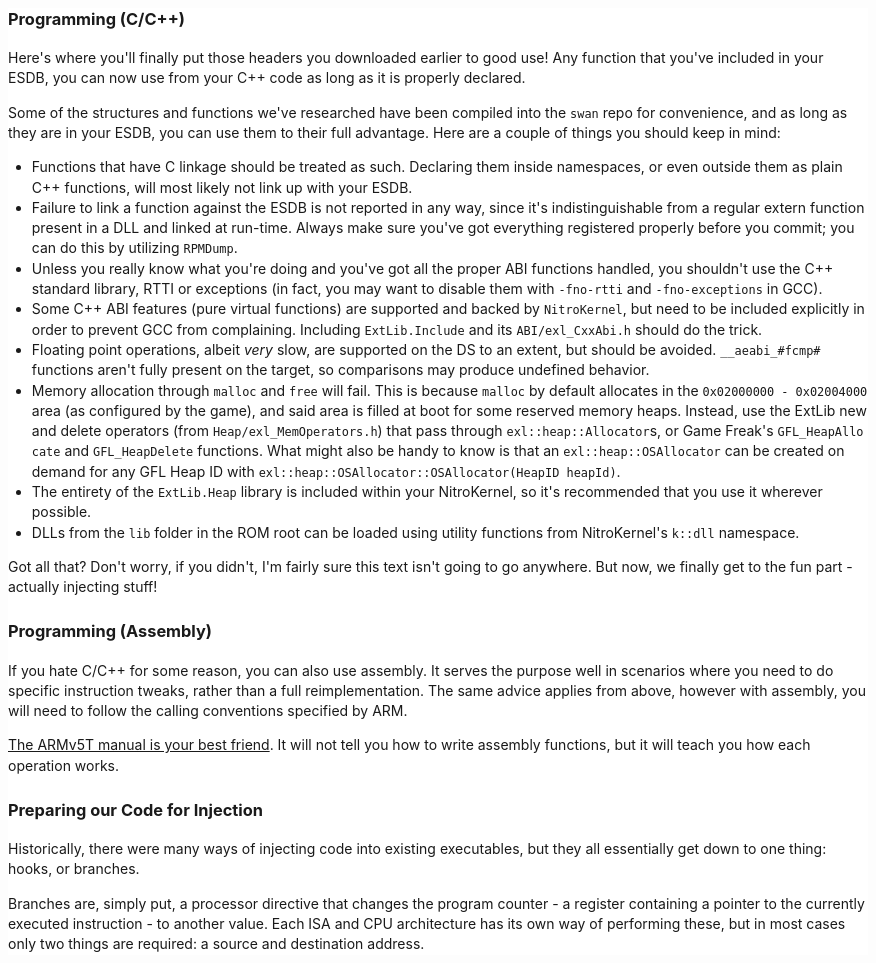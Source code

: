 ### Programming (C/C++)
Here's where you'll finally put those headers you downloaded earlier to good use! Any function that you've included in your ESDB, you can now use from your C++ code as long as it is properly declared.

Some of the structures and functions we've researched have been compiled into the `swan` repo for convenience, and as long as they are in your ESDB, you can use them to their full advantage. Here are a couple of things you should keep in mind:

- Functions that have C linkage should be treated as such. Declaring them inside namespaces, or even outside them as plain C++ functions, will most likely not link up with your ESDB.
- Failure to link a function against the ESDB is not reported in any way, since it's indistinguishable from a regular extern function present in a DLL and linked at run-time. Always make sure you've got everything registered properly before you commit; you can do this by utilizing `RPMDump`.
- Unless you really know what you're doing and you've got all the proper ABI functions handled, you shouldn't use the C++ standard library, RTTI or exceptions (in fact, you may want to disable them with `-fno-rtti` and `-fno-exceptions` in GCC).
- Some C++ ABI features (pure virtual functions) are supported and backed by `NitroKernel`, but need to be included explicitly in order to prevent GCC from complaining. Including `ExtLib.Include` and its `ABI/exl_CxxAbi.h` should do the trick.
- Floating point operations, albeit *very* slow, are supported on the DS to an extent, but should be avoided. `__aeabi_#fcmp#` functions aren't fully present on the target, so comparisons may produce undefined behavior.
- Memory allocation through `malloc` and `free` will fail. This is because `malloc` by default allocates in the `0x02000000 - 0x02004000` area (as configured by the game), and said area is filled at boot for some reserved memory heaps. Instead, use the ExtLib new and delete operators (from `Heap/exl_MemOperators.h`) that pass through `exl::heap::Allocator`s, or Game Freak's `GFL_HeapAllocate` and `GFL_HeapDelete` functions. What might also be handy to know is that an `exl::heap::OSAllocator` can be created on demand for any GFL Heap ID with `exl::heap::OSAllocator::OSAllocator(HeapID heapId)`.
- The entirety of the `ExtLib.Heap` library is included within your NitroKernel, so it's recommended that you use it wherever possible.
- DLLs from the `lib` folder in the ROM root can be loaded using utility functions from NitroKernel's `k::dll` namespace.

Got all that? Don't worry, if you didn't, I'm fairly sure this text isn't going to go anywhere. But now, we finally get to the fun part - actually injecting stuff!

### Programming (Assembly)
If you hate C/C++ for some reason, you can also use assembly. It serves the purpose well in scenarios where you need to do specific instruction tweaks, rather than a full reimplementation. The same advice applies from above, however with assembly, you will need to follow the calling conventions specified by ARM.

[The ARMv5T manual is your best friend](https://developer.arm.com/documentation/ddi0100/latest/). It will not tell you how to write assembly functions, but it will teach you how each operation works.

### Preparing our Code for Injection
Historically, there were many ways of injecting code into existing executables, but they all essentially get down to one thing: hooks, or branches.

Branches are, simply put, a processor directive that changes the program counter - a register containing a pointer to the currently executed instruction - to another value. Each ISA and CPU architecture has its own way of performing these, but in most cases only two things are required: a source and destination address.
